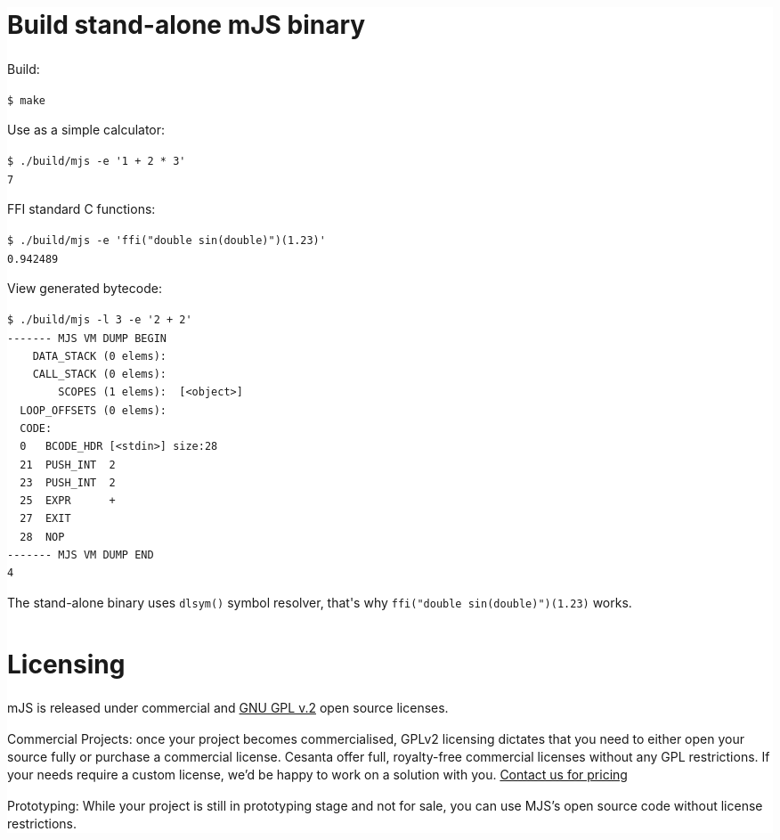 # Build stand-alone mJS binary

Build:
```
$ make
```

Use as a simple calculator:
```
$ ./build/mjs -e '1 + 2 * 3'
7
```

FFI standard C functions:
```
$ ./build/mjs -e 'ffi("double sin(double)")(1.23)'
0.942489
```

View generated bytecode:
```
$ ./build/mjs -l 3 -e '2 + 2'
------- MJS VM DUMP BEGIN
    DATA_STACK (0 elems):
    CALL_STACK (0 elems):
        SCOPES (1 elems):  [<object>]
  LOOP_OFFSETS (0 elems):
  CODE:
  0   BCODE_HDR [<stdin>] size:28
  21  PUSH_INT  2
  23  PUSH_INT  2
  25  EXPR      +
  27  EXIT
  28  NOP
------- MJS VM DUMP END
4
```

The stand-alone binary uses `dlsym()` symbol resolver, that's why
`ffi("double sin(double)")(1.23)` works.

# Licensing

mJS is released under commercial and
[GNU GPL v.2](http://www.gnu.org/licenses/old-licenses/gpl-2.0.html)
open source licenses.

Commercial Projects: once your project becomes commercialised, GPLv2 licensing
dictates that you need to either open your source fully or purchase a
commercial license. Cesanta offer full, royalty-free commercial licenses
without any GPL restrictions. If your needs require a custom license, we’d be
happy to work on a solution with you.
[Contact us for pricing](https://mongoose-os.com/contact.html)

Prototyping: While your project is still in prototyping stage and not for sale,
you can use MJS’s open source code without license restrictions.

